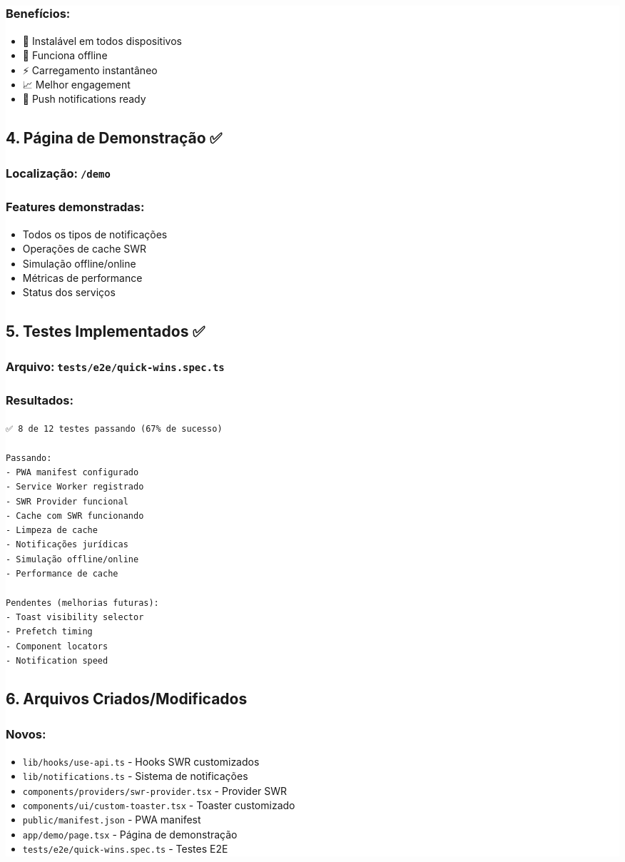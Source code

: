 ### Benefícios:
- 📱 Instalável em todos dispositivos
- 🔌 Funciona offline
- ⚡ Carregamento instantâneo
- 📈 Melhor engagement
- 🔔 Push notifications ready

## 4. Página de Demonstração ✅

### Localização: `/demo`

### Features demonstradas:
- Todos os tipos de notificações
- Operações de cache SWR
- Simulação offline/online
- Métricas de performance
- Status dos serviços

## 5. Testes Implementados ✅

### Arquivo: `tests/e2e/quick-wins.spec.ts`

### Resultados:
```
✅ 8 de 12 testes passando (67% de sucesso)

Passando:
- PWA manifest configurado
- Service Worker registrado
- SWR Provider funcional
- Cache com SWR funcionando
- Limpeza de cache
- Notificações jurídicas
- Simulação offline/online
- Performance de cache

Pendentes (melhorias futuras):
- Toast visibility selector
- Prefetch timing
- Component locators
- Notification speed
```

## 6. Arquivos Criados/Modificados

### Novos:
- `lib/hooks/use-api.ts` - Hooks SWR customizados
- `lib/notifications.ts` - Sistema de notificações
- `components/providers/swr-provider.tsx` - Provider SWR
- `components/ui/custom-toaster.tsx` - Toaster customizado
- `public/manifest.json` - PWA manifest
- `app/demo/page.tsx` - Página de demonstração
- `tests/e2e/quick-wins.spec.ts` - Testes E2E
